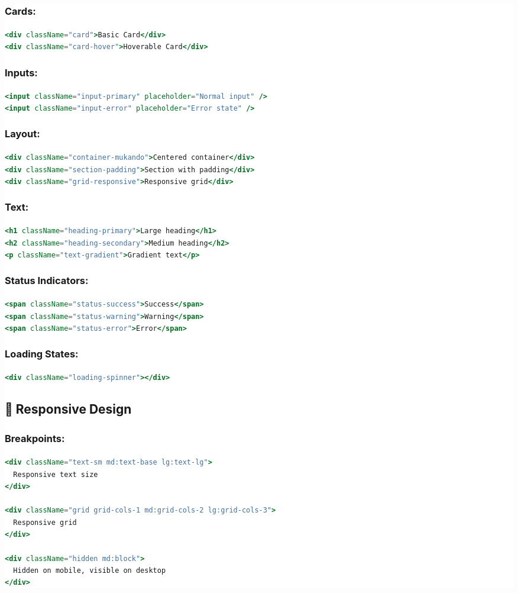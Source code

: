 ### **Cards:**

```jsx
<div className="card">Basic Card</div>
<div className="card-hover">Hoverable Card</div>
```

### **Inputs:**

```jsx
<input className="input-primary" placeholder="Normal input" />
<input className="input-error" placeholder="Error state" />
```

### **Layout:**

```jsx
<div className="container-mukando">Centered container</div>
<div className="section-padding">Section with padding</div>
<div className="grid-responsive">Responsive grid</div>
```

### **Text:**

```jsx
<h1 className="heading-primary">Large heading</h1>
<h2 className="heading-secondary">Medium heading</h2>
<p className="text-gradient">Gradient text</p>
```

### **Status Indicators:**

```jsx
<span className="status-success">Success</span>
<span className="status-warning">Warning</span>
<span className="status-error">Error</span>
```

### **Loading States:**

```jsx
<div className="loading-spinner"></div>
```

## 📱 **Responsive Design**

### **Breakpoints:**

```jsx
<div className="text-sm md:text-base lg:text-lg">
  Responsive text size
</div>

<div className="grid grid-cols-1 md:grid-cols-2 lg:grid-cols-3">
  Responsive grid
</div>

<div className="hidden md:block">
  Hidden on mobile, visible on desktop
</div>
```
